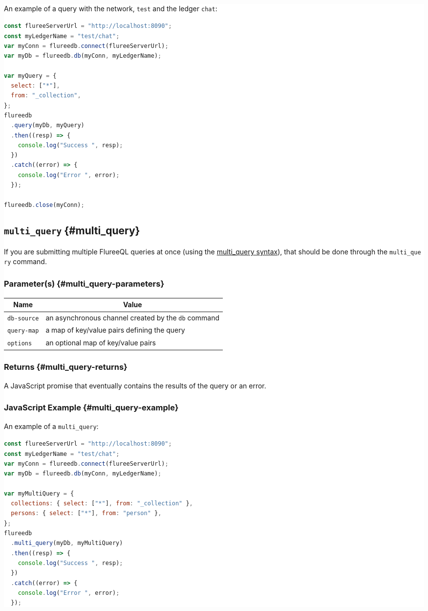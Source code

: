 An example of a query with the network, `test` and the ledger `chat`:

```javascript
const flureeServerUrl = "http://localhost:8090";
const myLedgerName = "test/chat";
var myConn = flureedb.connect(flureeServerUrl);
var myDb = flureedb.db(myConn, myLedgerName);

var myQuery = {
  select: ["*"],
  from: "_collection",
};
flureedb
  .query(myDb, myQuery)
  .then((resp) => {
    console.log("Success ", resp);
  })
  .catch((error) => {
    console.log("Error ", error);
  });

flureedb.close(myConn);
```

## **`multi_query`** {#multi_query}

If you are submitting multiple FlureeQL queries at once (using the [multi_query syntax](/overview/query/advanced_query.mdx#multiple-queries)), that should be done through the `multi_query` command.

### Parameter(s) {#multi_query-parameters}

| Name        | Value                                               |
| ----------- | --------------------------------------------------- |
| `db-source` | an asynchronous channel created by the `db` command |
| `query-map` | a map of key/value pairs defining the query         |
| `options`   | an optional map of key/value pairs                  |

### Returns {#multi_query-returns}

A JavaScript promise that eventually contains the results of the query or an error.

### JavaScript Example {#multi_query-example}

An example of a `multi_query`:

```javascript
const flureeServerUrl = "http://localhost:8090";
const myLedgerName = "test/chat";
var myConn = flureedb.connect(flureeServerUrl);
var myDb = flureedb.db(myConn, myLedgerName);

var myMultiQuery = {
  collections: { select: ["*"], from: "_collection" },
  persons: { select: ["*"], from: "person" },
};
flureedb
  .multi_query(myDb, myMultiQuery)
  .then((resp) => {
    console.log("Success ", resp);
  })
  .catch((error) => {
    console.log("Error ", error);
  });
```